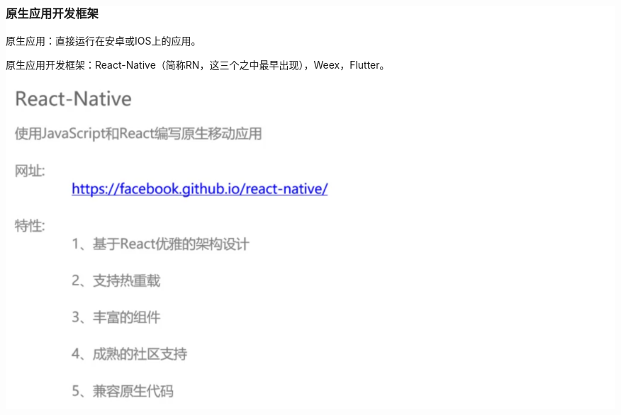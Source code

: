 ### 原生应用开发框架

原生应用：直接运行在安卓或IOS上的应用。

原生应用开发框架：React-Native（简称RN，这三个之中最早出现），Weex，Flutter。

<img src="原生应用开发框架.assets/image-20221004012415406.png" alt="image-20221004012415406" style="zoom: 67%;" />
